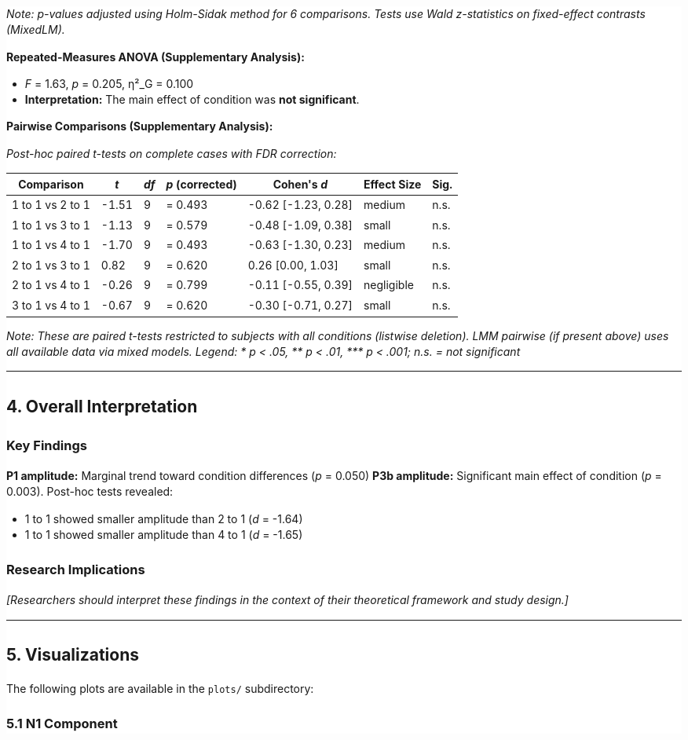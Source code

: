 _Note: p-values adjusted using Holm-Sidak method for 6 comparisons._
_Tests use Wald z-statistics on fixed-effect contrasts (MixedLM)._


**Repeated-Measures ANOVA (Supplementary Analysis):**

- *F* = 1.63, *p* = 0.205, η²_G = 0.100
- **Interpretation:** The main effect of condition was **not significant**.

**Pairwise Comparisons (Supplementary Analysis):**

_Post-hoc paired t-tests on complete cases with FDR correction:_

| Comparison | *t* | *df* | *p* (corrected) | Cohen's *d* | Effect Size | Sig. |
|------------|-----|------|----------------|-------------|-------------|------|
| 1 to 1 vs 2 to 1 | -1.51 | 9 | = 0.493 | -0.62 [-1.23, 0.28] | medium | n.s. |
| 1 to 1 vs 3 to 1 | -1.13 | 9 | = 0.579 | -0.48 [-1.09, 0.38] | small | n.s. |
| 1 to 1 vs 4 to 1 | -1.70 | 9 | = 0.493 | -0.63 [-1.30, 0.23] | medium | n.s. |
| 2 to 1 vs 3 to 1 | 0.82 | 9 | = 0.620 | 0.26 [0.00, 1.03] | small | n.s. |
| 2 to 1 vs 4 to 1 | -0.26 | 9 | = 0.799 | -0.11 [-0.55, 0.39] | negligible | n.s. |
| 3 to 1 vs 4 to 1 | -0.67 | 9 | = 0.620 | -0.30 [-0.71, 0.27] | small | n.s. |

_Note: These are paired t-tests restricted to subjects with all conditions (listwise deletion). LMM pairwise (if present above) uses all available data via mixed models._
_Legend: * p < .05, ** p < .01, *** p < .001; n.s. = not significant_


---

## 4. Overall Interpretation

### Key Findings

**P1 amplitude:** Marginal trend toward condition differences (*p* = 0.050)
**P3b amplitude:** Significant main effect of condition (*p* = 0.003). Post-hoc tests revealed:
  - 1 to 1 showed smaller amplitude than 2 to 1 (*d* = -1.64)
  - 1 to 1 showed smaller amplitude than 4 to 1 (*d* = -1.65)

### Research Implications

_[Researchers should interpret these findings in the context of their theoretical framework and study design.]_

---

## 5. Visualizations

The following plots are available in the `plots/` subdirectory:

### 5.1 N1 Component
